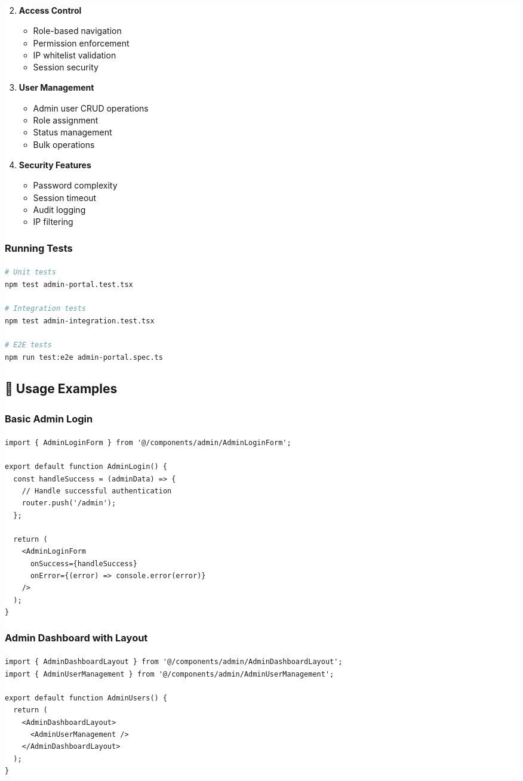2. **Access Control**
   - Role-based navigation
   - Permission enforcement
   - IP whitelist validation
   - Session security

3. **User Management**
   - Admin user CRUD operations
   - Role assignment
   - Status management
   - Bulk operations

4. **Security Features**
   - Password complexity
   - Session timeout
   - Audit logging
   - IP filtering

### Running Tests
```bash
# Unit tests
npm test admin-portal.test.tsx

# Integration tests  
npm test admin-integration.test.tsx

# E2E tests
npm run test:e2e admin-portal.spec.ts
```

## 🚀 Usage Examples

### Basic Admin Login
```tsx
import { AdminLoginForm } from '@/components/admin/AdminLoginForm';

export default function AdminLogin() {
  const handleSuccess = (adminData) => {
    // Handle successful authentication
    router.push('/admin');
  };

  return (
    <AdminLoginForm 
      onSuccess={handleSuccess}
      onError={(error) => console.error(error)}
    />
  );
}
```

### Admin Dashboard with Layout
```tsx
import { AdminDashboardLayout } from '@/components/admin/AdminDashboardLayout';
import { AdminUserManagement } from '@/components/admin/AdminUserManagement';

export default function AdminUsers() {
  return (
    <AdminDashboardLayout>
      <AdminUserManagement />
    </AdminDashboardLayout>
  );
}
```
